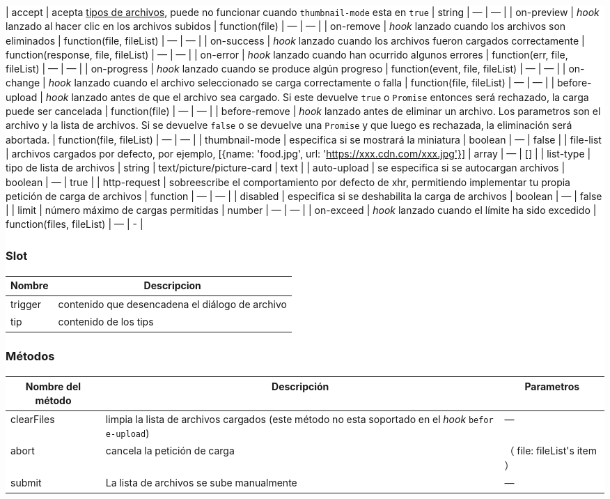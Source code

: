 | accept           | acepta [tipos de archivos](https://developer.mozilla.org/en-US/docs/Web/HTML/Element/input#attr-accept), puede no funcionar cuando `thumbnail-mode` esta en `true` | string                             | —                         | —           |
| on-preview       | _hook_ lanzado al hacer clic en los archivos subidos | function(file)                     | —                         | —           |
| on-remove        | _hook_ lanzado cuando los archivos son eliminados | function(file, fileList)           | —                         | —           |
| on-success       | _hook_ lanzado cuando los archivos fueron cargados correctamente | function(response, file, fileList) | —                         | —           |
| on-error         | _hook_ lanzado cuando han ocurrido algunos errores | function(err, file, fileList)      | —                         | —           |
| on-progress      | _hook_ lanzado cuando se produce algún progreso | function(event, file, fileList)    | —                         | —           |
| on-change        | _hook_ lanzado cuando el archivo seleccionado se carga correctamente o falla | function(file, fileList)           | —                         | —           |
| before-upload    | _hook_ lanzado antes de que el archivo sea cargado. Si este devuelve `true` o `Promise` entonces será rechazado, la carga puede ser cancelada | function(file)                     | —                         | —           |
| before-remove    | _hook_ lanzado antes de eliminar un archivo. Los parametros son el archivo y la lista de archivos. Si se devuelve `false` o se devuelve una `Promise` y que luego es rechazada, la eliminación será abortada. | function(file, fileList)           | —                         | —           |
| thumbnail-mode   | especifica si se mostrará la miniatura   | boolean                            | —                         | false       |
| file-list        | archivos cargados por defecto, por ejemplo,  [{name: 'food.jpg', url: 'https://xxx.cdn.com/xxx.jpg'}] | array                              | —                         | []          |
| list-type        | tipo de lista de archivos                | string                             | text/picture/picture-card | text        |
| auto-upload      | se especifica si se autocargan archivos  | boolean                            | —                         | true        |
| http-request     | sobreescribe el comportamiento por defecto de xhr, permitiendo implementar tu propia petición de carga de archivos | function                           | —                         | —           |
| disabled         | especifica si se deshabilita la carga de archivos | boolean                            | —                         | false       |
| limit            | número máximo de cargas permitidas       | number                             | —                         | —           |
| on-exceed        | _hook_ lanzado cuando el límite ha sido excedido | function(files, fileList)          | —                         | -           |

### Slot
| Nombre       | Descripcion                              |
| ------------ | ---------------------------------------- |
| trigger | contenido que desencadena el diálogo de archivo |
| tip | contenido de los tips |

### Métodos
| Nombre del método | Descripción                              | Parametros                |
| ----------------- | ---------------------------------------- | ------------------------- |
| clearFiles        | limpia la lista de archivos cargados (este método no esta soportado en el _hook_ `before-upload`) | —                         |
| abort             | cancela la petición de carga             | （ file: fileList's item ） |
| submit            | La lista de archivos se sube manualmente |  —                         |
